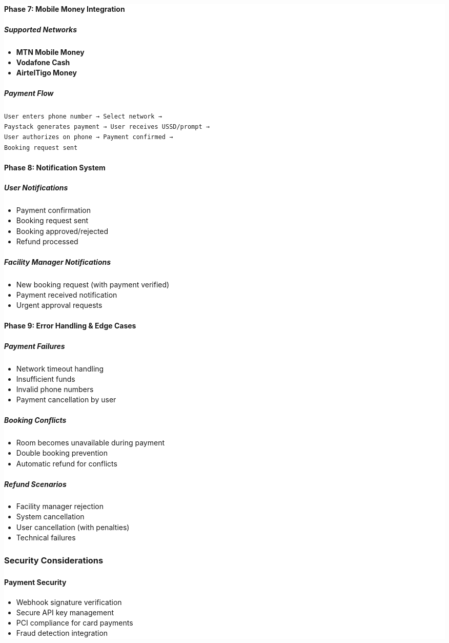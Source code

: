 #### **Phase 7: Mobile Money Integration**

##### **Supported Networks**
- **MTN Mobile Money**
- **Vodafone Cash**
- **AirtelTigo Money**

##### **Payment Flow**
```
User enters phone number → Select network → 
Paystack generates payment → User receives USSD/prompt → 
User authorizes on phone → Payment confirmed → 
Booking request sent
```

#### **Phase 8: Notification System**

##### **User Notifications**
- Payment confirmation
- Booking request sent
- Booking approved/rejected
- Refund processed

##### **Facility Manager Notifications**
- New booking request (with payment verified)
- Payment received notification
- Urgent approval requests

#### **Phase 9: Error Handling & Edge Cases**

##### **Payment Failures**
- Network timeout handling
- Insufficient funds
- Invalid phone numbers
- Payment cancellation by user

##### **Booking Conflicts**
- Room becomes unavailable during payment
- Double booking prevention
- Automatic refund for conflicts

##### **Refund Scenarios**
- Facility manager rejection
- System cancellation
- User cancellation (with penalties)
- Technical failures

### **Security Considerations**

#### **Payment Security**
- Webhook signature verification
- Secure API key management
- PCI compliance for card payments
- Fraud detection integration

